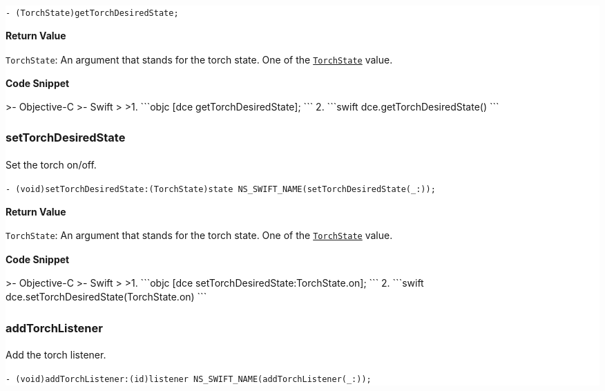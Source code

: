 ```objc
- (TorchState)getTorchDesiredState;
```

**Return Value**

`TorchState`: An argument that stands for the torch state. One of the [`TorchState`]({{site.parameter-reference}}index.html#torchstate) value.

**Code Snippet**

<div class="sample-code-prefix"></div>
>- Objective-C
>- Swift
>
>1. 
```objc
[dce getTorchDesiredState];
```
2. 
```swift
dce.getTorchDesiredState()
```

### setTorchDesiredState

Set the torch on/off.

```objc
- (void)setTorchDesiredState:(TorchState)state NS_SWIFT_NAME(setTorchDesiredState(_:));
```

**Return Value**

`TorchState`: An argument that stands for the torch state. One of the [`TorchState`]({{site.parameter-reference}}index.html#torchstate) value.

**Code Snippet**

<div class="sample-code-prefix"></div>
>- Objective-C
>- Swift
>
>1. 
```objc
[dce setTorchDesiredState:TorchState.on];
```
2. 
```swift
dce.setTorchDesiredState(TorchState.on)
```

### addTorchListener

Add the torch listener.

```objc
- (void)addTorchListener:(id)listener NS_SWIFT_NAME(addTorchListener(_:));
```
